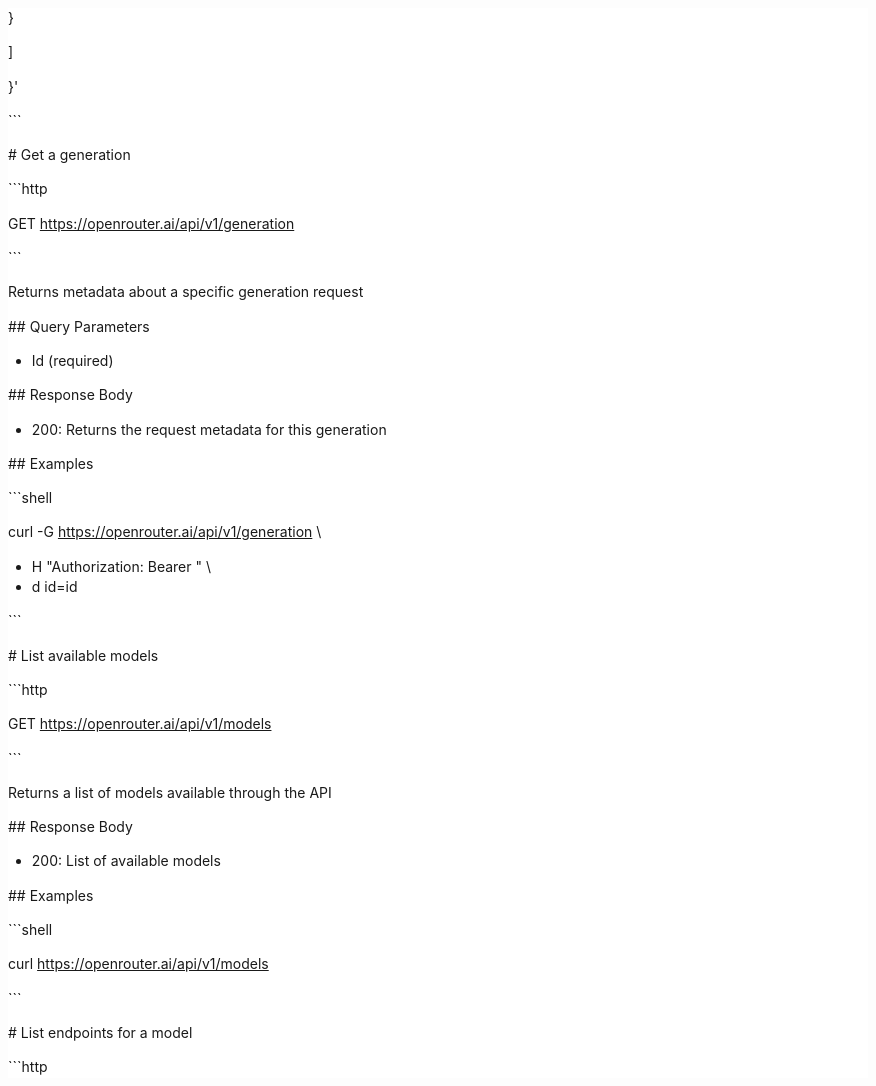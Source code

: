 }

]

}'

\```

\# Get a generation

\```http

GET https://openrouter.ai/api/v1/generation

\```

Returns metadata about a specific generation request



\## Query Parameters

- Id (required)

\## Response Body

- 200: Returns the request metadata for this generation

\## Examples

\```shell

curl -G https://openrouter.ai/api/v1/generation \

- H "Authorization: Bearer <token>" \
- d id=id

\```

\# List available models

\```http

GET https://openrouter.ai/api/v1/models

\```

Returns a list of models available through the API



\## Response Body

- 200: List of available models

\## Examples

\```shell

curl https://openrouter.ai/api/v1/models

\```

\# List endpoints for a model

\```http
